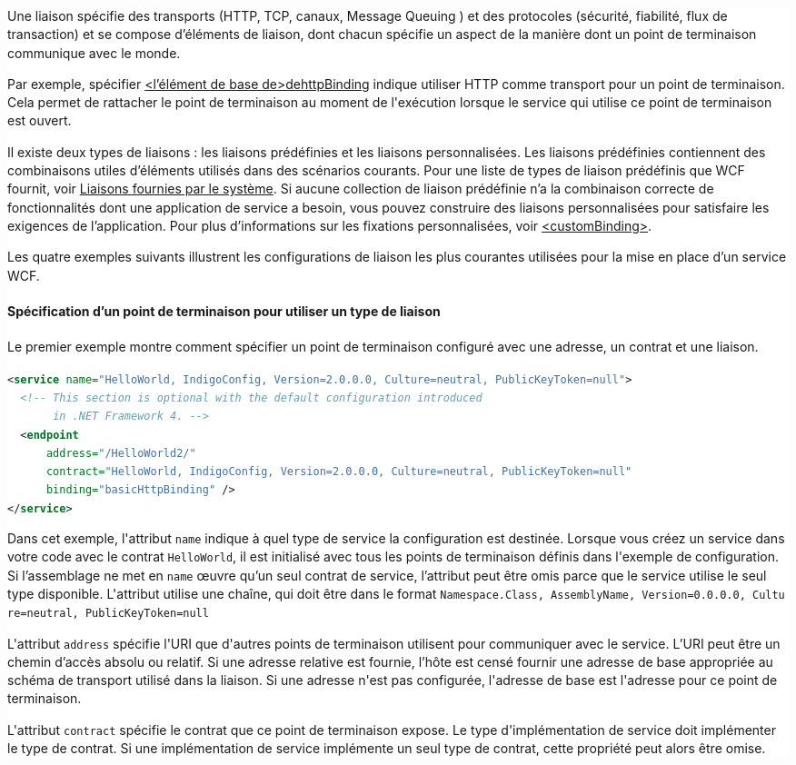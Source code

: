  Une liaison spécifie des transports (HTTP, TCP, canaux, Message Queuing ) et des protocoles (sécurité, fiabilité, flux de transaction) et se compose d’éléments de liaison, dont chacun spécifie un aspect de la manière dont un point de terminaison communique avec le monde.  
  
 Par exemple, spécifier [ \<l’élément de base de>dehttpBinding](../configure-apps/file-schema/wcf/basichttpbinding.md) indique utiliser HTTP comme transport pour un point de terminaison. Cela permet de rattacher le point de terminaison au moment de l'exécution lorsque le service qui utilise ce point de terminaison est ouvert.  
  
 Il existe deux types de liaisons : les liaisons prédéfinies et les liaisons personnalisées. Les liaisons prédéfinies contiennent des combinaisons utiles d’éléments utilisés dans des scénarios courants. Pour une liste de types de liaison prédéfinis que WCF fournit, voir [Liaisons fournies par le système](system-provided-bindings.md). Si aucune collection de liaison prédéfinie n’a la combinaison correcte de fonctionnalités dont une application de service a besoin, vous pouvez construire des liaisons personnalisées pour satisfaire les exigences de l’application. Pour plus d’informations sur les fixations personnalisées, voir [ \<customBinding>](../configure-apps/file-schema/wcf/custombinding.md).  
  
 Les quatre exemples suivants illustrent les configurations de liaison les plus courantes utilisées pour la mise en place d’un service WCF.  
  
#### <a name="specifying-an-endpoint-to-use-a-binding-type"></a>Spécification d’un point de terminaison pour utiliser un type de liaison  
 Le premier exemple montre comment spécifier un point de terminaison configuré avec une adresse, un contrat et une liaison.  
  
```xml  
<service name="HelloWorld, IndigoConfig, Version=2.0.0.0, Culture=neutral, PublicKeyToken=null">  
  <!-- This section is optional with the default configuration introduced  
       in .NET Framework 4. -->  
  <endpoint
      address="/HelloWorld2/"  
      contract="HelloWorld, IndigoConfig, Version=2.0.0.0, Culture=neutral, PublicKeyToken=null"  
      binding="basicHttpBinding" />
</service>  
```  
  
 Dans cet exemple, l'attribut `name` indique à quel type de service la configuration est destinée. Lorsque vous créez un service dans votre code avec le contrat `HelloWorld`, il est initialisé avec tous les points de terminaison définis dans l'exemple de configuration. Si l’assemblage ne met en `name` œuvre qu’un seul contrat de service, l’attribut peut être omis parce que le service utilise le seul type disponible. L'attribut utilise une chaîne, qui doit être dans le format `Namespace.Class, AssemblyName, Version=0.0.0.0, Culture=neutral, PublicKeyToken=null`  
  
 L'attribut `address` spécifie l'URI que d'autres points de terminaison utilisent pour communiquer avec le service. L’URI peut être un chemin d’accès absolu ou relatif. Si une adresse relative est fournie, l’hôte est censé fournir une adresse de base appropriée au schéma de transport utilisé dans la liaison. Si une adresse n'est pas configurée, l'adresse de base est l'adresse pour ce point de terminaison.  
  
 L'attribut `contract` spécifie le contrat que ce point de terminaison expose. Le type d'implémentation de service doit implémenter le type de contrat. Si une implémentation de service implémente un seul type de contrat, cette propriété peut alors être omise.  
  